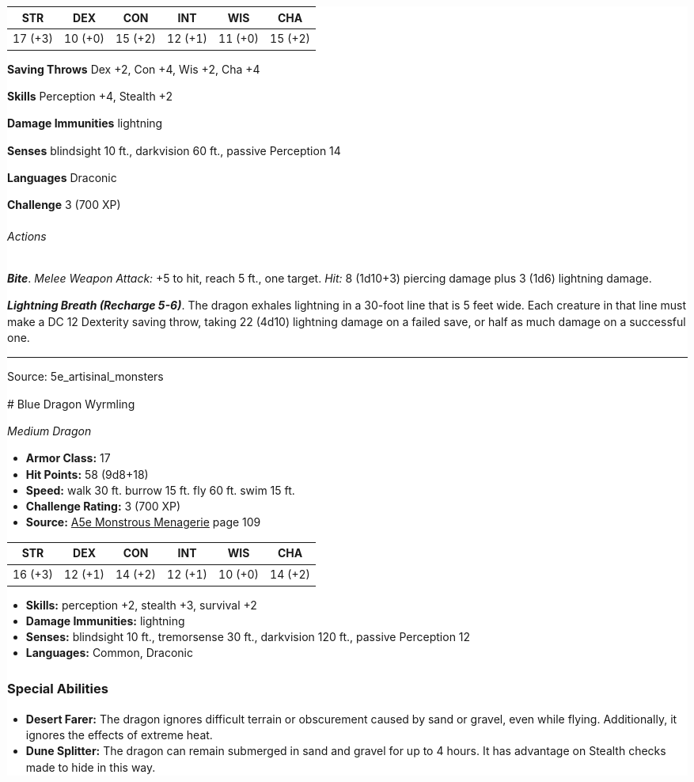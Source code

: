 | STR     | DEX     | CON     | INT     | WIS     | CHA     |
|---------|---------|---------|---------|---------|---------|
| 17 (+3) | 10 (+0) | 15 (+2) | 12 (+1) | 11 (+0) | 15 (+2) |

**Saving Throws** Dex +2, Con +4, Wis +2, Cha +4

**Skills** Perception +4, Stealth +2

**Damage Immunities** lightning

**Senses** blindsight 10 ft., darkvision 60 ft., passive Perception 14

**Languages** Draconic

**Challenge** 3 (700 XP)

###### Actions

***Bite***. *Melee Weapon Attack:* +5 to hit, reach 5 ft., one target. *Hit:* 8 (1d10+3) piercing damage plus 3 (1d6) lightning damage.

***Lightning Breath (Recharge 5-6)***. The dragon exhales lightning in a 30-foot line that is 5 feet wide. Each creature in that line must make a DC 12 Dexterity saving throw, taking 22 (4d10) lightning damage on a failed save, or half as much damage on a successful one.
</statblock>




---

Source: 5e_artisinal_monsters

<statblock>
# Blue Dragon Wyrmling

*Medium* *Dragon*

- **Armor Class:** 17
- **Hit Points:** 58 (9d8+18)
- **Speed:** walk 30 ft. burrow 15 ft. fly 60 ft. swim 15 ft.
- **Challenge Rating:** 3 (700 XP)
- **Source:** [A5e Monstrous Menagerie](https://enpublishingrpg.com/products/level-up-monstrous-menagerie-a5e) page 109

| STR | DEX | CON | INT | WIS | CHA |
| --- | --- | --- | --- | --- | --- |
| 16 (+3) | 12 (+1) | 14 (+2) | 12 (+1) | 10 (+0) | 14 (+2) |

- **Skills:** perception +2, stealth +3, survival +2
- **Damage Immunities:** lightning
- **Senses:** blindsight 10 ft., tremorsense 30 ft., darkvision 120 ft., passive Perception 12
- **Languages:** Common, Draconic

### Special Abilities

- **Desert Farer:** The dragon ignores difficult terrain or obscurement caused by sand or gravel, even while flying. Additionally, it ignores the effects of extreme heat.
- **Dune Splitter:** The dragon can remain submerged in sand and gravel for up to 4 hours. It has advantage on Stealth checks made to hide in this way.
